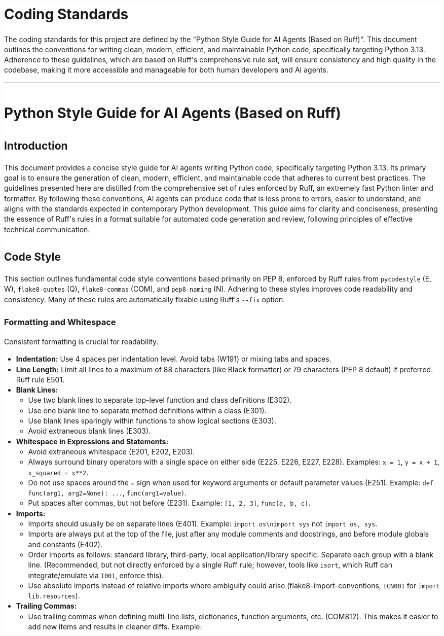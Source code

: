 # Coding Standards

The coding standards for this project are defined by the "Python Style Guide for AI Agents (Based on Ruff)". This document outlines the conventions for writing clean, modern, efficient, and maintainable Python code, specifically targeting Python 3.13. Adherence to these guidelines, which are based on Ruff's comprehensive rule set, will ensure consistency and high quality in the codebase, making it more accessible and manageable for both human developers and AI agents.

---

# Python Style Guide for AI Agents (Based on Ruff)

## Introduction

This document provides a concise style guide for AI agents writing Python code, specifically targeting Python 3.13. Its primary goal is to ensure the generation of clean, modern, efficient, and maintainable code that adheres to current best practices. The guidelines presented here are distilled from the comprehensive set of rules enforced by Ruff, an extremely fast Python linter and formatter. By following these conventions, AI agents can produce code that is less prone to errors, easier to understand, and aligns with the standards expected in contemporary Python development. This guide aims for clarity and conciseness, presenting the essence of Ruff's rules in a format suitable for automated code generation and review, following principles of effective technical communication.

## Code Style

This section outlines fundamental code style conventions based primarily on PEP 8, enforced by Ruff rules from `pycodestyle` (E, W), `flake8-quotes` (Q), `flake8-commas` (COM), and `pep8-naming` (N). Adhering to these styles improves code readability and consistency. Many of these rules are automatically fixable using Ruff's `--fix` option.

### Formatting and Whitespace

Consistent formatting is crucial for readability.

- **Indentation:** Use 4 spaces per indentation level. Avoid tabs (W191) or mixing tabs and spaces.
- **Line Length:** Limit all lines to a maximum of 88 characters (like Black formatter) or 79 characters (PEP 8 default) if preferred. Ruff rule E501.
- **Blank Lines:**
  - Use two blank lines to separate top-level function and class definitions (E302).
  - Use one blank line to separate method definitions within a class (E301).
  - Use blank lines sparingly within functions to show logical sections (E303).
  - Avoid extraneous blank lines (E303).
- **Whitespace in Expressions and Statements:**
  - Avoid extraneous whitespace (E201, E202, E203).
  - Always surround binary operators with a single space on either side (E225, E226, E227, E228). Examples: `x = 1`, `y = x + 1`, `x_squared = x**2`.
  - Do not use spaces around the `=` sign when used for keyword arguments or default parameter values (E251). Example: `def func(arg1, arg2=None): ...`, `func(arg1=value)`.
  - Put spaces after commas, but not before (E231). Example: `[1, 2, 3]`, `func(a, b, c)`.
- **Imports:**
  - Imports should usually be on separate lines (E401). Example: `import os\nimport sys` not `import os, sys`.
  - Imports are always put at the top of the file, just after any module comments and docstrings, and before module globals and constants (E402).
  - Order imports as follows: standard library, third-party, local application/library specific. Separate each group with a blank line. (Recommended, but not directly enforced by a single Ruff rule; however, tools like `isort`, which Ruff can integrate/emulate via `I001`, enforce this).
  - Use absolute imports instead of relative imports where ambiguity could arise (flake8-import-conventions, `ICN001` for `importlib.resources`).
- **Trailing Commas:**
  - Use trailing commas when defining multi-line lists, dictionaries, function arguments, etc. (COM812). This makes it easier to add new items and results in cleaner diffs. Example:
